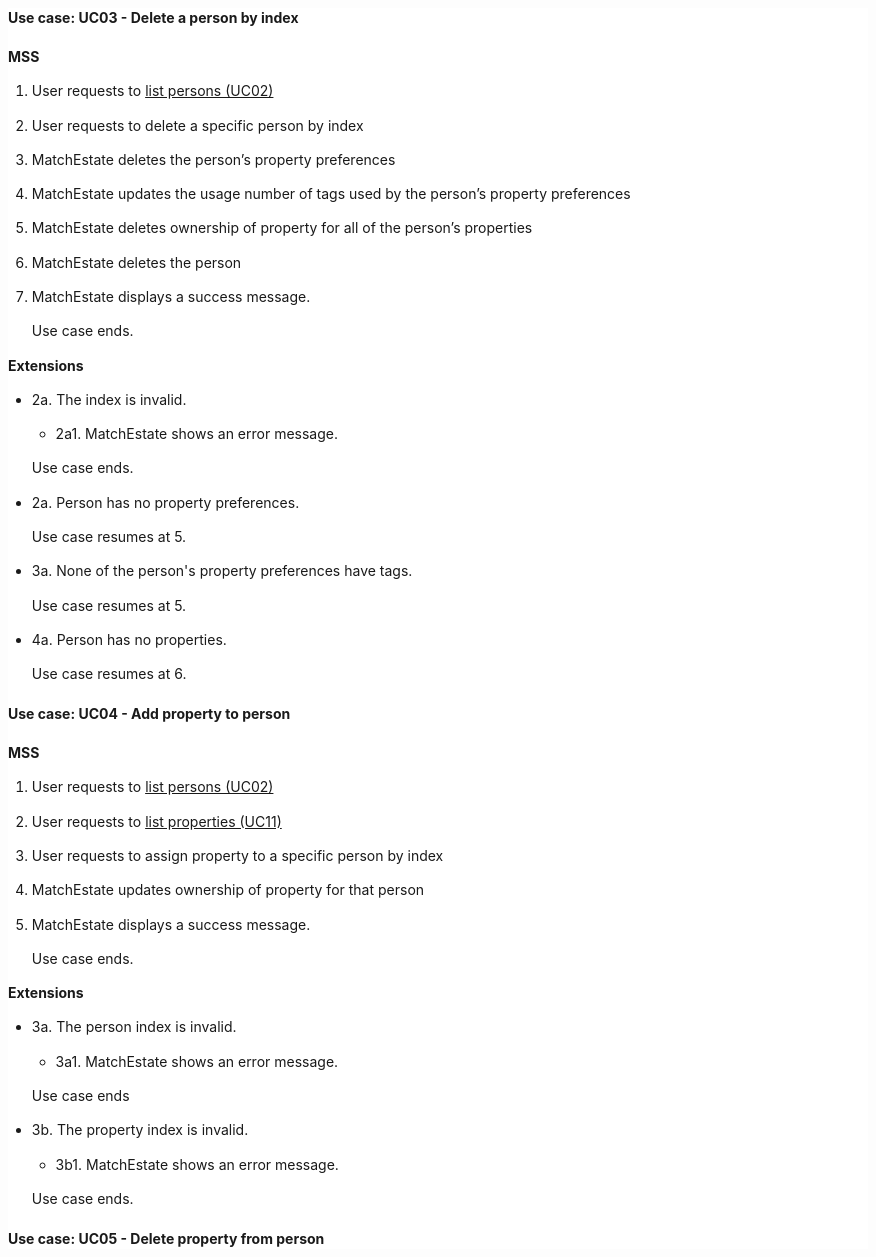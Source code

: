 #### Use case: UC03 - Delete a person by index

**MSS**

1.  User requests to <u>list persons (UC02)</u>
2.  User requests to delete a specific person by index
3.  MatchEstate deletes the person’s property preferences
4.  MatchEstate updates the usage number of tags used by the person’s property preferences
5.  MatchEstate deletes ownership of property for all of the person’s properties
6.  MatchEstate deletes the person
7.  MatchEstate displays a success message.

    Use case ends.

**Extensions**

* 2a. The index is invalid.

    * 2a1. MatchEstate shows an error message.

  Use case ends.

* 2a. Person has no property preferences.

  Use case resumes at 5.

* 3a. None of the person's property preferences have tags.

  Use case resumes at 5.

* 4a. Person has no properties.

  Use case resumes at 6.

#### Use case: UC04 - Add property to person

**MSS**

1.  User requests to <u>list persons (UC02)</u>
2.  User requests to <u>list properties (UC11)</u>
3.  User requests to assign property to a specific person by index
4.  MatchEstate updates ownership of property for that person
5.  MatchEstate displays a success message.

    Use case ends.

**Extensions**

* 3a. The person index is invalid.

    * 3a1. MatchEstate shows an error message.

  Use case ends

* 3b. The property index is invalid.

    * 3b1. MatchEstate shows an error message.

  Use case ends.

#### Use case: UC05 - Delete property from person
